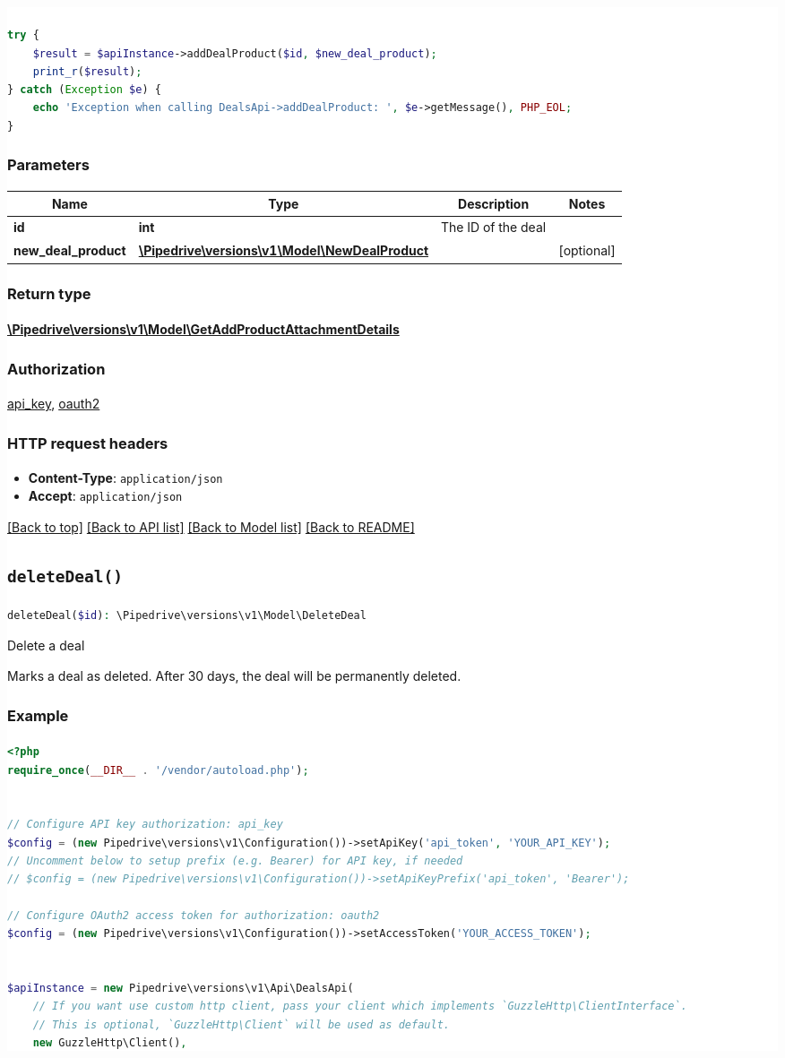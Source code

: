 ```php

try {
    $result = $apiInstance->addDealProduct($id, $new_deal_product);
    print_r($result);
} catch (Exception $e) {
    echo 'Exception when calling DealsApi->addDealProduct: ', $e->getMessage(), PHP_EOL;
}
```

### Parameters

Name | Type | Description  | Notes
------------- | ------------- | ------------- | -------------
 **id** | **int**| The ID of the deal |
 **new_deal_product** | [**\Pipedrive\versions\v1\Model\NewDealProduct**](../Model/NewDealProduct.md)|  | [optional]

### Return type

[**\Pipedrive\versions\v1\Model\GetAddProductAttachmentDetails**](../Model/GetAddProductAttachmentDetails.md)

### Authorization

[api_key](../../README.md#api_key), [oauth2](../../README.md#oauth2)

### HTTP request headers

- **Content-Type**: `application/json`
- **Accept**: `application/json`

[[Back to top]](#) [[Back to API list]](../../README.md#endpoints)
[[Back to Model list]](../../../../README.md#models)
[[Back to README]](../../../../README.md)

## `deleteDeal()`

```php
deleteDeal($id): \Pipedrive\versions\v1\Model\DeleteDeal
```

Delete a deal

Marks a deal as deleted. After 30 days, the deal will be permanently deleted.

### Example

```php
<?php
require_once(__DIR__ . '/vendor/autoload.php');


// Configure API key authorization: api_key
$config = (new Pipedrive\versions\v1\Configuration())->setApiKey('api_token', 'YOUR_API_KEY');
// Uncomment below to setup prefix (e.g. Bearer) for API key, if needed
// $config = (new Pipedrive\versions\v1\Configuration())->setApiKeyPrefix('api_token', 'Bearer');

// Configure OAuth2 access token for authorization: oauth2
$config = (new Pipedrive\versions\v1\Configuration())->setAccessToken('YOUR_ACCESS_TOKEN');


$apiInstance = new Pipedrive\versions\v1\Api\DealsApi(
    // If you want use custom http client, pass your client which implements `GuzzleHttp\ClientInterface`.
    // This is optional, `GuzzleHttp\Client` will be used as default.
    new GuzzleHttp\Client(),
```